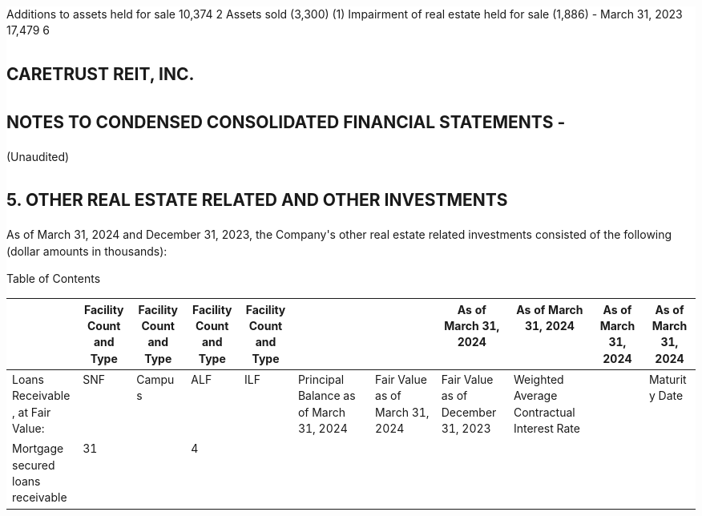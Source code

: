 <tr>
<td>Additions to assets held for sale</td>
<td>10,374</td>
<td>2</td>
</tr>
<tr>
<td>Assets sold</td>
<td>(3,300)</td>
<td>(1)</td>
</tr>
<tr>
<td>Impairment of real estate held for sale</td>
<td>(1,886)</td>
<td>-</td>
</tr>
<tr>
<td>March 31, 2023</td>
<td>17,479</td>
<td>6</td>
</tr>
</tbody>
</table>
<h2>CARETRUST REIT, INC.</h2>
<h2>NOTES TO CONDENSED CONSOLIDATED FINANCIAL STATEMENTS -</h2>
<p>(Unaudited)</p>
<h2>5. OTHER REAL ESTATE RELATED AND OTHER INVESTMENTS</h2>
<p>As of March 31, 2024 and December 31, 2023, the Company's other real estate related investments consisted of the following (dollar amounts in thousands):</p>
<p>Table of Contents</p>
<table>
<thead>
<tr>
<th></th>
<th>Facility Count and Type</th>
<th>Facility Count and Type</th>
<th>Facility Count and Type</th>
<th>Facility Count and Type</th>
<th></th>
<th></th>
<th>As of March 31, 2024</th>
<th>As of March 31, 2024</th>
<th>As of March 31, 2024</th>
<th>As of March 31, 2024</th>
</tr>
</thead>
<tbody>
<tr>
<td>Loans Receivable, at Fair Value:</td>
<td>SNF</td>
<td>Campus</td>
<td>ALF</td>
<td>ILF</td>
<td>Principal Balance as of March 31, 2024</td>
<td>Fair Value as of March 31, 2024</td>
<td>Fair Value as of December 31, 2023</td>
<td>Weighted Average Contractual Interest Rate</td>
<td></td>
<td>Maturity Date</td>
</tr>
<tr>
<td>Mortgage secured loans receivable</td>
<td>31</td>
<td></td>
<td>4</td>